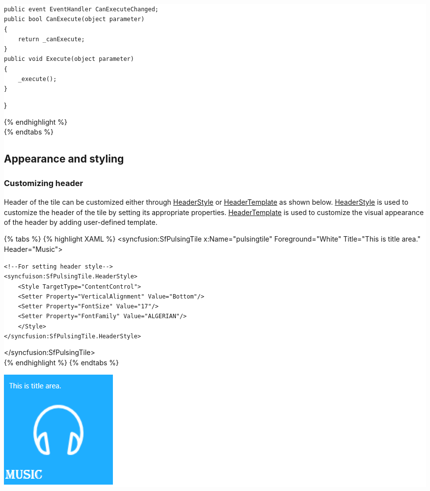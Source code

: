     public event EventHandler CanExecuteChanged;
    public bool CanExecute(object parameter)
    {
        return _canExecute;
    }
    public void Execute(object parameter)
    {
        _execute();
    }
}

{% endhighlight %}   
{% endtabs %}

## Appearance and styling

### Customizing header

Header of the tile can be customized either through [HeaderStyle](https://help.syncfusion.com/cr/wpf/Syncfusion.SfShared.Wpf~Syncfusion.Windows.Primitives.HeaderedContentControl~HeaderStyle.html) or [HeaderTemplate](https://help.syncfusion.com/cr/wpf/Syncfusion.SfShared.Wpf~Syncfusion.Windows.Primitives.HeaderedContentControl~HeaderTemplate.html) as shown below. [HeaderStyle](https://help.syncfusion.com/cr/wpf/Syncfusion.SfShared.Wpf~Syncfusion.Windows.Primitives.HeaderedContentControl~HeaderStyle.html) is used to customize the header of the tile by setting its appropriate properties. [HeaderTemplate](https://help.syncfusion.com/cr/wpf/Syncfusion.SfShared.Wpf~Syncfusion.Windows.Primitives.HeaderedContentControl~HeaderTemplate.html) is used to customize the visual appearance of the header by adding user-defined template.

{% tabs %}
{% highlight XAML %}
<syncfusion:SfPulsingTile x:Name="pulsingtile" Foreground="White" Title="This is title area." Header="Music">
<Image Source="/Assets/PulsingTile.jpg" Margin="-1"/>

    <!--For setting header style-->
    <syncfuison:SfPulsingTile.HeaderStyle>
        <Style TargetType="ContentControl">
        <Setter Property="VerticalAlignment" Value="Bottom"/>
        <Setter Property="FontSize" Value="17"/>
        <Setter Property="FontFamily" Value="ALGERIAN"/>
        </Style>
    </syncfusion:SfPulsingTile.HeaderStyle>
</syncfusion:SfPulsingTile>  
{% endhighlight %}
{% endtabs %}

![wpf pulsingtile header style](Getting-Started_images/wpf-pulsingtile-headerstyle.png)
